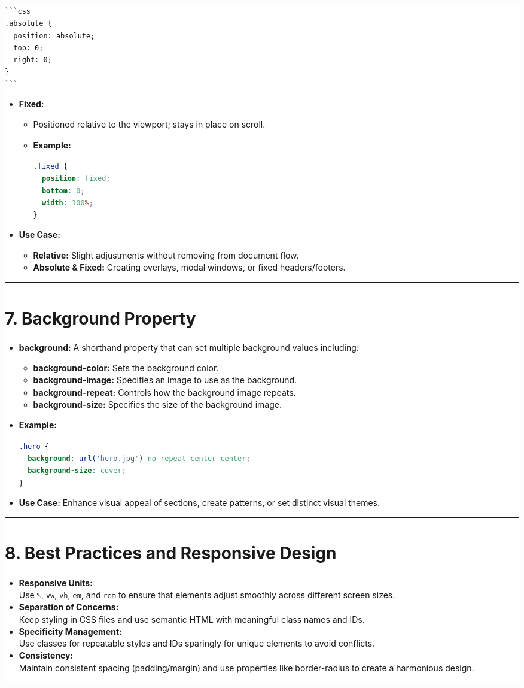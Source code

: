     ```css
    .absolute {
      position: absolute;
      top: 0;
      right: 0;
    }
    ```

- **Fixed:**
  - Positioned relative to the viewport; stays in place on scroll.
  - **Example:**

    ```css
    .fixed {
      position: fixed;
      bottom: 0;
      width: 100%;
    }
    ```

- **Use Case:**  
  - **Relative:** Slight adjustments without removing from document flow.
  - **Absolute & Fixed:** Creating overlays, modal windows, or fixed headers/footers.

---

# 7. Background Property

- **background:** A shorthand property that can set multiple background values including:
  - **background-color:** Sets the background color.
  - **background-image:** Specifies an image to use as the background.
  - **background-repeat:** Controls how the background image repeats.
  - **background-size:** Specifies the size of the background image.
- **Example:**  

  ```css
  .hero {
    background: url('hero.jpg') no-repeat center center;
    background-size: cover;
  }
  ```

- **Use Case:** Enhance visual appeal of sections, create patterns, or set distinct visual themes.

---

# 8. Best Practices and Responsive Design

- **Responsive Units:**  
  Use `%`, `vw`, `vh`, `em`, and `rem` to ensure that elements adjust smoothly across different screen sizes.
- **Separation of Concerns:**  
  Keep styling in CSS files and use semantic HTML with meaningful class names and IDs.
- **Specificity Management:**  
  Use classes for repeatable styles and IDs sparingly for unique elements to avoid conflicts.
- **Consistency:**  
  Maintain consistent spacing (padding/margin) and use properties like border-radius to create a harmonious design.

---